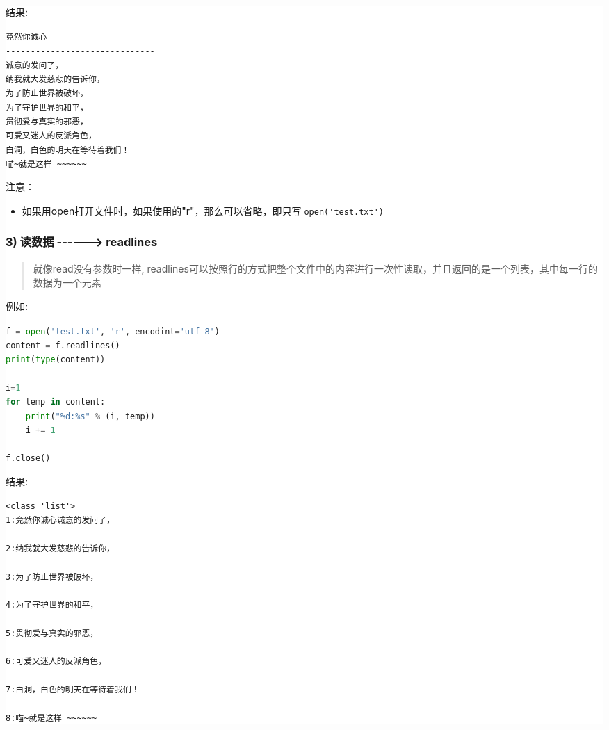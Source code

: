 结果:

```
竟然你诚心
------------------------------
诚意的发问了，
纳我就大发慈悲的告诉你，
为了防止世界被破坏，
为了守护世界的和平，
贯彻爱与真实的邪恶，
可爱又迷人的反派角色，
白洞，白色的明天在等待着我们！
喵~就是这样 ~~~~~~
```

注意：

- 如果用open打开文件时，如果使用的"r"，那么可以省略，即只写 `open('test.txt')`





### 3) 读数据 ------>  readlines

> 就像read没有参数时一样,  readlines可以按照行的方式把整个文件中的内容进行一次性读取，并且返回的是一个列表，其中每一行的数据为一个元素

例如:

```python
f = open('test.txt', 'r', encodint='utf-8')
content = f.readlines()
print(type(content))

i=1
for temp in content:
    print("%d:%s" % (i, temp))
    i += 1

f.close()
```

结果:

```
<class 'list'>
1:竟然你诚心诚意的发问了，

2:纳我就大发慈悲的告诉你，

3:为了防止世界被破坏，

4:为了守护世界的和平，

5:贯彻爱与真实的邪恶，

6:可爱又迷人的反派角色，

7:白洞，白色的明天在等待着我们！

8:喵~就是这样 ~~~~~~
```
